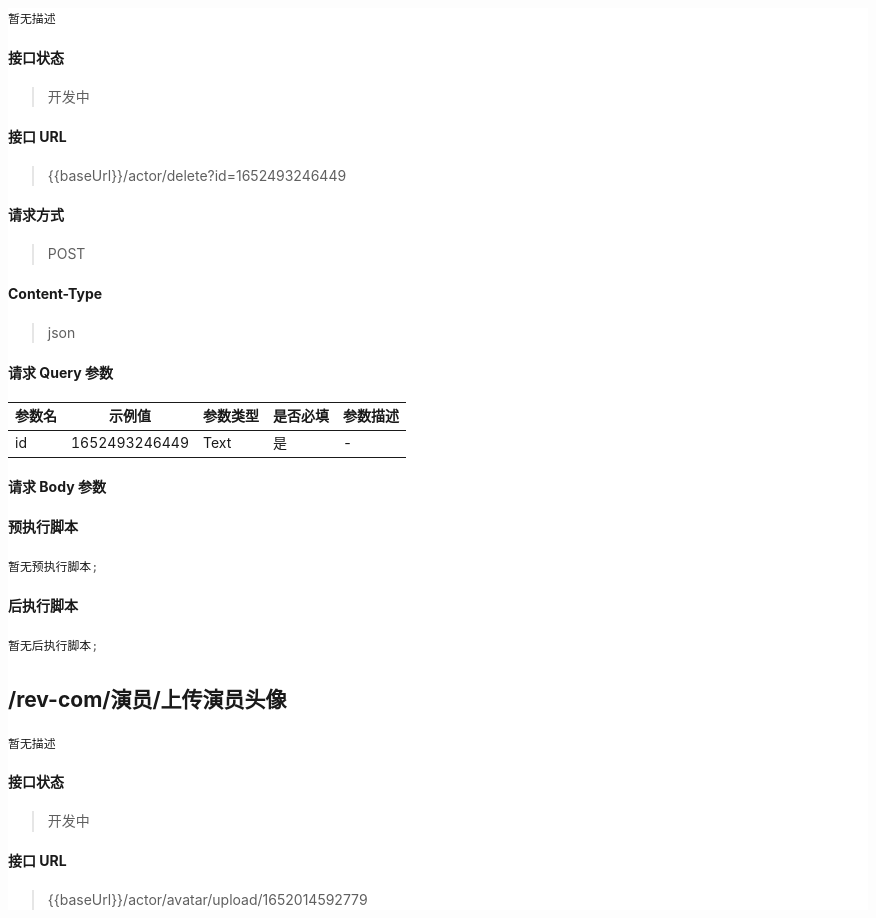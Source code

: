 ```text
暂无描述
```

#### 接口状态

> 开发中

#### 接口 URL

> {{baseUrl}}/actor/delete?id=1652493246449

#### 请求方式

> POST

#### Content-Type

> json

#### 请求 Query 参数

| 参数名 | 示例值        | 参数类型 | 是否必填 | 参数描述 |
| ------ | ------------- | -------- | -------- | -------- |
| id     | 1652493246449 | Text     | 是       | -        |

#### 请求 Body 参数

```javascript

```

#### 预执行脚本

```javascript
暂无预执行脚本;
```

#### 后执行脚本

```javascript
暂无后执行脚本;
```

## /rev-com/演员/上传演员头像

```text
暂无描述
```

#### 接口状态

> 开发中

#### 接口 URL

> {{baseUrl}}/actor/avatar/upload/1652014592779
